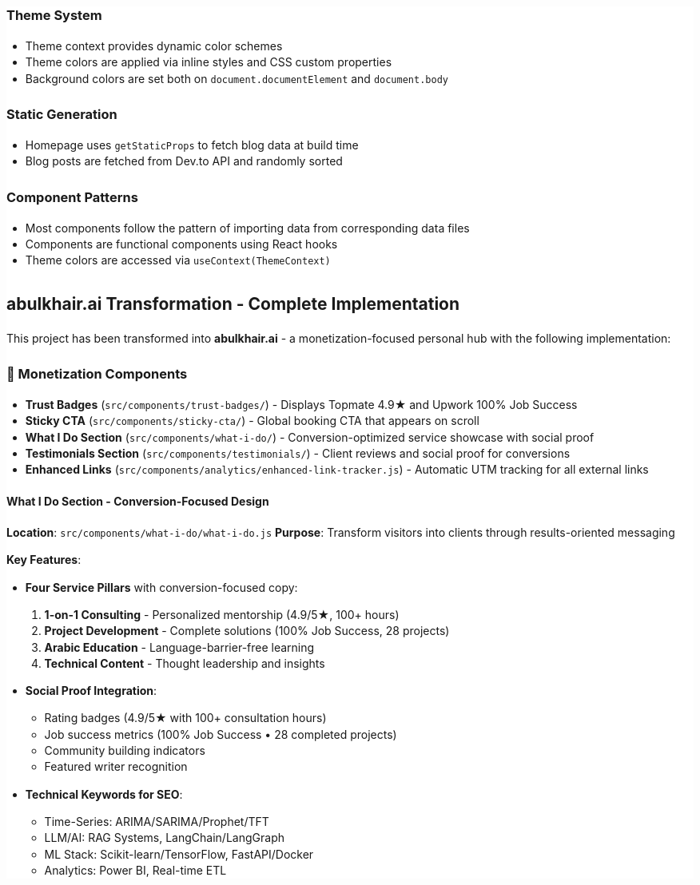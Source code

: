### Theme System
- Theme context provides dynamic color schemes
- Theme colors are applied via inline styles and CSS custom properties
- Background colors are set both on `document.documentElement` and `document.body`

### Static Generation
- Homepage uses `getStaticProps` to fetch blog data at build time
- Blog posts are fetched from Dev.to API and randomly sorted

### Component Patterns
- Most components follow the pattern of importing data from corresponding data files
- Components are functional components using React hooks
- Theme colors are accessed via `useContext(ThemeContext)`

## abulkhair.ai Transformation - Complete Implementation

This project has been transformed into **abulkhair.ai** - a monetization-focused personal hub with the following implementation:

### 🎯 Monetization Components
- **Trust Badges** (`src/components/trust-badges/`) - Displays Topmate 4.9★ and Upwork 100% Job Success
- **Sticky CTA** (`src/components/sticky-cta/`) - Global booking CTA that appears on scroll
- **What I Do Section** (`src/components/what-i-do/`) - Conversion-optimized service showcase with social proof
- **Testimonials Section** (`src/components/testimonials/`) - Client reviews and social proof for conversions
- **Enhanced Links** (`src/components/analytics/enhanced-link-tracker.js`) - Automatic UTM tracking for all external links

#### What I Do Section - Conversion-Focused Design
**Location**: `src/components/what-i-do/what-i-do.js`
**Purpose**: Transform visitors into clients through results-oriented messaging

**Key Features**:
- **Four Service Pillars** with conversion-focused copy:
  1. **1-on-1 Consulting** - Personalized mentorship (4.9/5★, 100+ hours)
  2. **Project Development** - Complete solutions (100% Job Success, 28 projects)
  3. **Arabic Education** - Language-barrier-free learning
  4. **Technical Content** - Thought leadership and insights

- **Social Proof Integration**:
  - Rating badges (4.9/5★ with 100+ consultation hours)
  - Job success metrics (100% Job Success • 28 completed projects)
  - Community building indicators
  - Featured writer recognition

- **Technical Keywords for SEO**:
  - Time-Series: ARIMA/SARIMA/Prophet/TFT
  - LLM/AI: RAG Systems, LangChain/LangGraph
  - ML Stack: Scikit-learn/TensorFlow, FastAPI/Docker
  - Analytics: Power BI, Real-time ETL
